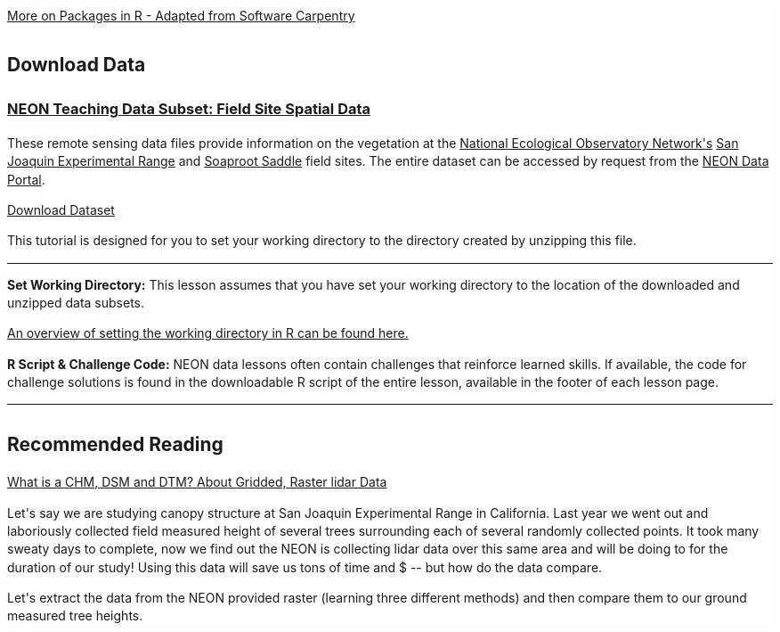 <a href="https://www.neonscience.org/packages-in-r" target="_blank">
More on Packages in R - Adapted from Software Carpentry</a>

## Download Data
<h3> <a href="https://ndownloader.figshare.com/files/7907590"> NEON Teaching Data Subset: Field Site Spatial Data</a></h3>

These remote sensing data files provide information on the vegetation at the 
<a href="https://www.neonscience.org/" target="_blank"> National Ecological Observatory Network's</a> 
<a href="https://www.neonscience.org/field-sites/field-sites-map/SJER" target="_blank"> San Joaquin Experimental Range</a> 
and 
<a href="https://www.neonscience.org/field-sites/field-sites-map/SOAP" target="_blank"> Soaproot Saddle</a> 
field sites. The entire dataset can be accessed by request from the 
<a href="http://data.neonscience.org" target="_blank"> NEON Data Portal</a>.

<a href="https://ndownloader.figshare.com/files/7907590" class="link--button link--arrow">
Download Dataset</a>




This tutorial is designed for you to set your working directory to the directory
created by unzipping this file.

****

**Set Working Directory:** This lesson assumes that you have set your working 
directory to the location of the downloaded and unzipped data subsets. 

<a href="https://www.neonscience.org/set-working-directory-r" target="_blank"> An overview
of setting the working directory in R can be found here.</a>

**R Script & Challenge Code:** NEON data lessons often contain challenges that reinforce 
learned skills. If available, the code for challenge solutions is found in the
downloadable R script of the entire lesson, available in the footer of each lesson page.


***

## Recommended Reading
<a href="https://www.neonscience.org/chm-dsm-dtm-gridded-lidar-data" target="_blank">
What is a CHM, DSM and DTM? About Gridded, Raster lidar Data</a>

</div>

Let's say we are studying canopy structure at San Joaquin Experimental Range in 
California. Last year we went out and laboriously collected field measured 
height of several trees surrounding each of several randomly collected points. 
It took many sweaty days to complete, now we find out the NEON is collecting 
lidar data over this same area and will be doing to for the duration of our study!
Using this data will save us tons of time and $ -- but how do the data compare. 

Let's extract the data from the NEON provided raster (learning three different 
methods) and then compare them to our ground measured tree heights. 
